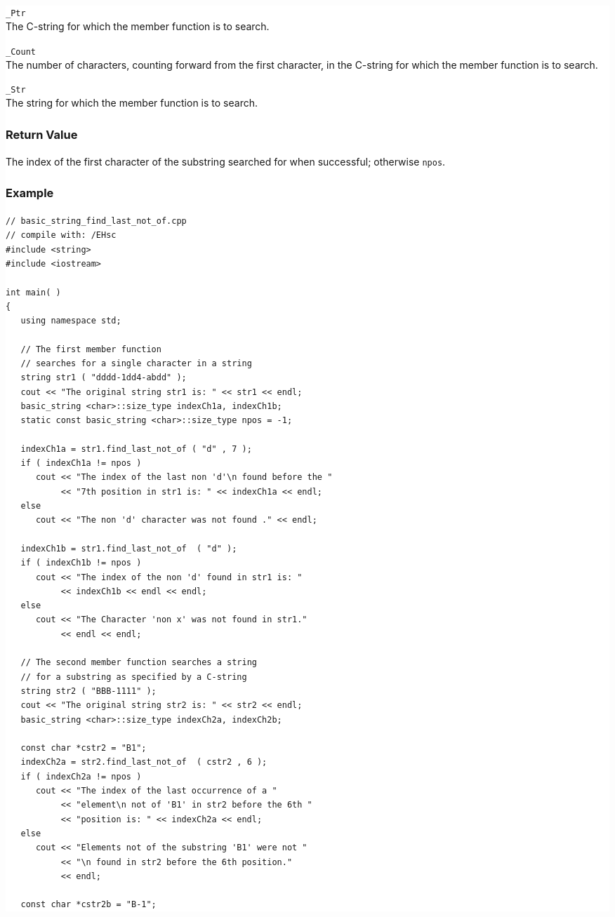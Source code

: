  `_Ptr`  
 The C-string for which the member function is to search.  
  
 `_Count`  
 The number of characters, counting forward from the first character, in the C-string for which the member function is to search.  
  
 `_Str`  
 The string for which the member function is to search.  
  
### Return Value  
 The index of the first character of the substring searched for when successful; otherwise `npos`.  
  
### Example  
  
```  
// basic_string_find_last_not_of.cpp  
// compile with: /EHsc  
#include <string>  
#include <iostream>  
  
int main( )   
{  
   using namespace std;  
  
   // The first member function  
   // searches for a single character in a string  
   string str1 ( "dddd-1dd4-abdd" );  
   cout << "The original string str1 is: " << str1 << endl;  
   basic_string <char>::size_type indexCh1a, indexCh1b;  
   static const basic_string <char>::size_type npos = -1;  
  
   indexCh1a = str1.find_last_not_of ( "d" , 7 );  
   if ( indexCh1a != npos )  
      cout << "The index of the last non 'd'\n found before the "  
           << "7th position in str1 is: " << indexCh1a << endl;  
   else  
      cout << "The non 'd' character was not found ." << endl;  
  
   indexCh1b = str1.find_last_not_of  ( "d" );  
   if ( indexCh1b != npos )  
      cout << "The index of the non 'd' found in str1 is: "   
           << indexCh1b << endl << endl;  
   else  
      cout << "The Character 'non x' was not found in str1."  
           << endl << endl;  
  
   // The second member function searches a string  
   // for a substring as specified by a C-string  
   string str2 ( "BBB-1111" );  
   cout << "The original string str2 is: " << str2 << endl;  
   basic_string <char>::size_type indexCh2a, indexCh2b;  
  
   const char *cstr2 = "B1";  
   indexCh2a = str2.find_last_not_of  ( cstr2 , 6 );  
   if ( indexCh2a != npos )  
      cout << "The index of the last occurrence of a "  
           << "element\n not of 'B1' in str2 before the 6th "  
           << "position is: " << indexCh2a << endl;  
   else  
      cout << "Elements not of the substring 'B1' were not "  
           << "\n found in str2 before the 6th position."  
           << endl;  
  
   const char *cstr2b = "B-1";  
```